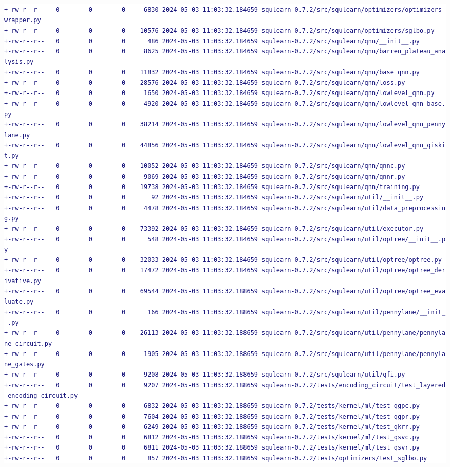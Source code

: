 ```diff
+-rw-r--r--   0        0        0     6830 2024-05-03 11:03:32.184659 squlearn-0.7.2/src/squlearn/optimizers/optimizers_wrapper.py
+-rw-r--r--   0        0        0    10576 2024-05-03 11:03:32.184659 squlearn-0.7.2/src/squlearn/optimizers/sglbo.py
+-rw-r--r--   0        0        0      486 2024-05-03 11:03:32.184659 squlearn-0.7.2/src/squlearn/qnn/__init__.py
+-rw-r--r--   0        0        0     8625 2024-05-03 11:03:32.184659 squlearn-0.7.2/src/squlearn/qnn/barren_plateau_analysis.py
+-rw-r--r--   0        0        0    11832 2024-05-03 11:03:32.184659 squlearn-0.7.2/src/squlearn/qnn/base_qnn.py
+-rw-r--r--   0        0        0    28576 2024-05-03 11:03:32.184659 squlearn-0.7.2/src/squlearn/qnn/loss.py
+-rw-r--r--   0        0        0     1650 2024-05-03 11:03:32.184659 squlearn-0.7.2/src/squlearn/qnn/lowlevel_qnn.py
+-rw-r--r--   0        0        0     4920 2024-05-03 11:03:32.184659 squlearn-0.7.2/src/squlearn/qnn/lowlevel_qnn_base.py
+-rw-r--r--   0        0        0    38214 2024-05-03 11:03:32.184659 squlearn-0.7.2/src/squlearn/qnn/lowlevel_qnn_pennylane.py
+-rw-r--r--   0        0        0    44856 2024-05-03 11:03:32.184659 squlearn-0.7.2/src/squlearn/qnn/lowlevel_qnn_qiskit.py
+-rw-r--r--   0        0        0    10052 2024-05-03 11:03:32.184659 squlearn-0.7.2/src/squlearn/qnn/qnnc.py
+-rw-r--r--   0        0        0     9069 2024-05-03 11:03:32.184659 squlearn-0.7.2/src/squlearn/qnn/qnnr.py
+-rw-r--r--   0        0        0    19738 2024-05-03 11:03:32.184659 squlearn-0.7.2/src/squlearn/qnn/training.py
+-rw-r--r--   0        0        0       92 2024-05-03 11:03:32.184659 squlearn-0.7.2/src/squlearn/util/__init__.py
+-rw-r--r--   0        0        0     4478 2024-05-03 11:03:32.184659 squlearn-0.7.2/src/squlearn/util/data_preprocessing.py
+-rw-r--r--   0        0        0    73392 2024-05-03 11:03:32.184659 squlearn-0.7.2/src/squlearn/util/executor.py
+-rw-r--r--   0        0        0      548 2024-05-03 11:03:32.184659 squlearn-0.7.2/src/squlearn/util/optree/__init__.py
+-rw-r--r--   0        0        0    32033 2024-05-03 11:03:32.184659 squlearn-0.7.2/src/squlearn/util/optree/optree.py
+-rw-r--r--   0        0        0    17472 2024-05-03 11:03:32.184659 squlearn-0.7.2/src/squlearn/util/optree/optree_derivative.py
+-rw-r--r--   0        0        0    69544 2024-05-03 11:03:32.188659 squlearn-0.7.2/src/squlearn/util/optree/optree_evaluate.py
+-rw-r--r--   0        0        0      166 2024-05-03 11:03:32.188659 squlearn-0.7.2/src/squlearn/util/pennylane/__init__.py
+-rw-r--r--   0        0        0    26113 2024-05-03 11:03:32.188659 squlearn-0.7.2/src/squlearn/util/pennylane/pennylane_circuit.py
+-rw-r--r--   0        0        0     1905 2024-05-03 11:03:32.188659 squlearn-0.7.2/src/squlearn/util/pennylane/pennylane_gates.py
+-rw-r--r--   0        0        0     9208 2024-05-03 11:03:32.188659 squlearn-0.7.2/src/squlearn/util/qfi.py
+-rw-r--r--   0        0        0     9207 2024-05-03 11:03:32.188659 squlearn-0.7.2/tests/encoding_circuit/test_layered_encoding_circuit.py
+-rw-r--r--   0        0        0     6832 2024-05-03 11:03:32.188659 squlearn-0.7.2/tests/kernel/ml/test_qgpc.py
+-rw-r--r--   0        0        0     7604 2024-05-03 11:03:32.188659 squlearn-0.7.2/tests/kernel/ml/test_qgpr.py
+-rw-r--r--   0        0        0     6249 2024-05-03 11:03:32.188659 squlearn-0.7.2/tests/kernel/ml/test_qkrr.py
+-rw-r--r--   0        0        0     6812 2024-05-03 11:03:32.188659 squlearn-0.7.2/tests/kernel/ml/test_qsvc.py
+-rw-r--r--   0        0        0     6811 2024-05-03 11:03:32.188659 squlearn-0.7.2/tests/kernel/ml/test_qsvr.py
+-rw-r--r--   0        0        0      857 2024-05-03 11:03:32.188659 squlearn-0.7.2/tests/optimizers/test_sglbo.py
```